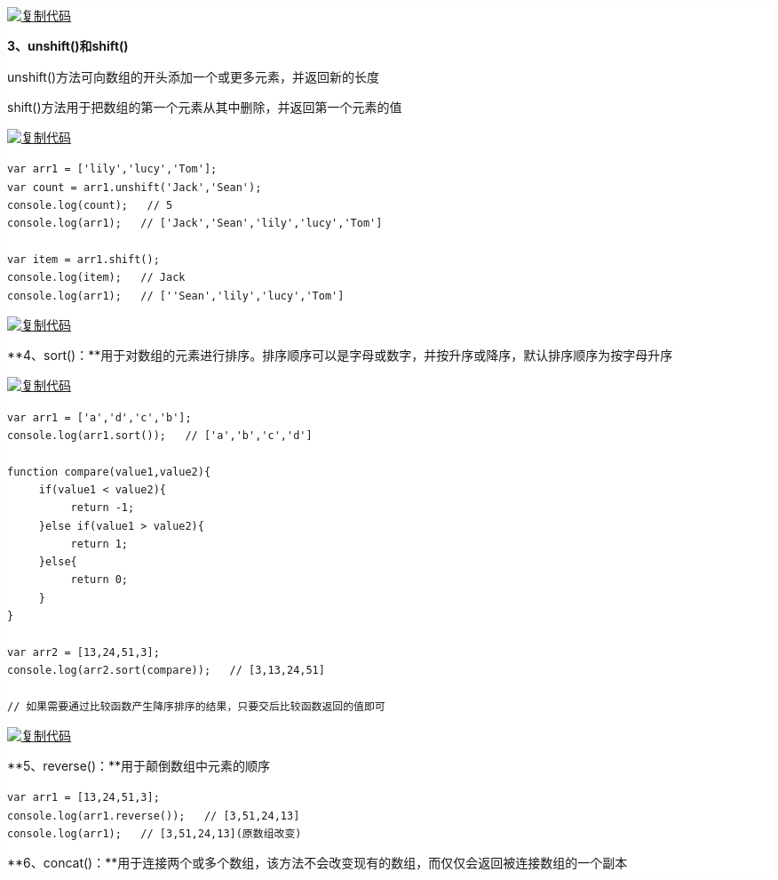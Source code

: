 [![复制代码](https://common.cnblogs.com/images/copycode.gif)](javascript:void(0);)

**3、unshift()和shift()**

unshift()方法可向数组的开头添加一个或更多元素，并返回新的长度

shift()方法用于把数组的第一个元素从其中删除，并返回第一个元素的值

[![复制代码](https://common.cnblogs.com/images/copycode.gif)](javascript:void(0);)

```
var arr1 = ['lily','lucy','Tom'];
var count = arr1.unshift('Jack','Sean');
console.log(count);   // 5
console.log(arr1);   // ['Jack','Sean','lily','lucy','Tom']

var item = arr1.shift();
console.log(item);   // Jack
console.log(arr1);   // [''Sean','lily','lucy','Tom']
```

[![复制代码](https://common.cnblogs.com/images/copycode.gif)](javascript:void(0);)

**4、sort()：**用于对数组的元素进行排序。排序顺序可以是字母或数字，并按升序或降序，默认排序顺序为按字母升序

[![复制代码](https://common.cnblogs.com/images/copycode.gif)](javascript:void(0);)

```
var arr1 = ['a','d','c','b'];
console.log(arr1.sort());   // ['a','b','c','d']

function compare(value1,value2){
     if(value1 < value2){
          return -1;
     }else if(value1 > value2){
          return 1;
     }else{
          return 0;
     }
}

var arr2 = [13,24,51,3];
console.log(arr2.sort(compare));   // [3,13,24,51]

// 如果需要通过比较函数产生降序排序的结果，只要交后比较函数返回的值即可
```

[![复制代码](https://common.cnblogs.com/images/copycode.gif)](javascript:void(0);)

**5、reverse()：**用于颠倒数组中元素的顺序

```
var arr1 = [13,24,51,3];
console.log(arr1.reverse());   // [3,51,24,13]
console.log(arr1);   // [3,51,24,13](原数组改变)
```

**6、concat()：**用于连接两个或多个数组，该方法不会改变现有的数组，而仅仅会返回被连接数组的一个副本
